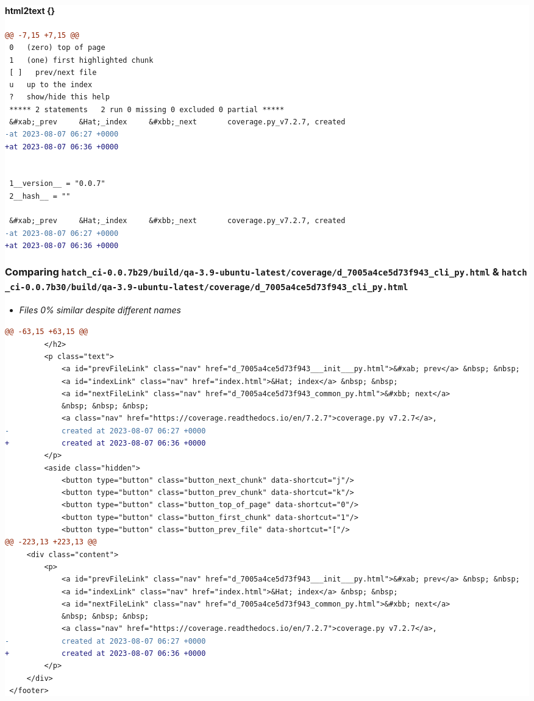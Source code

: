#### html2text {}

```diff
@@ -7,15 +7,15 @@
 0   (zero) top of page
 1   (one) first highlighted chunk
 [ ]   prev/next file
 u   up to the index
 ?   show/hide this help
 ***** 2 statements   2 run 0 missing 0 excluded 0 partial *****
 &#xab;_prev     &Hat;_index     &#xbb;_next       coverage.py_v7.2.7, created
-at 2023-08-07 06:27 +0000
+at 2023-08-07 06:36 +0000
 
 
 1__version__ = "0.0.7" 
 2__hash__ = "" 
 
 &#xab;_prev     &Hat;_index     &#xbb;_next       coverage.py_v7.2.7, created
-at 2023-08-07 06:27 +0000
+at 2023-08-07 06:36 +0000
```

### Comparing `hatch_ci-0.0.7b29/build/qa-3.9-ubuntu-latest/coverage/d_7005a4ce5d73f943_cli_py.html` & `hatch_ci-0.0.7b30/build/qa-3.9-ubuntu-latest/coverage/d_7005a4ce5d73f943_cli_py.html`

 * *Files 0% similar despite different names*

```diff
@@ -63,15 +63,15 @@
         </h2>
         <p class="text">
             <a id="prevFileLink" class="nav" href="d_7005a4ce5d73f943___init___py.html">&#xab; prev</a> &nbsp; &nbsp;
             <a id="indexLink" class="nav" href="index.html">&Hat; index</a> &nbsp; &nbsp;
             <a id="nextFileLink" class="nav" href="d_7005a4ce5d73f943_common_py.html">&#xbb; next</a>
             &nbsp; &nbsp; &nbsp;
             <a class="nav" href="https://coverage.readthedocs.io/en/7.2.7">coverage.py v7.2.7</a>,
-            created at 2023-08-07 06:27 +0000
+            created at 2023-08-07 06:36 +0000
         </p>
         <aside class="hidden">
             <button type="button" class="button_next_chunk" data-shortcut="j"/>
             <button type="button" class="button_prev_chunk" data-shortcut="k"/>
             <button type="button" class="button_top_of_page" data-shortcut="0"/>
             <button type="button" class="button_first_chunk" data-shortcut="1"/>
             <button type="button" class="button_prev_file" data-shortcut="["/>
@@ -223,13 +223,13 @@
     <div class="content">
         <p>
             <a id="prevFileLink" class="nav" href="d_7005a4ce5d73f943___init___py.html">&#xab; prev</a> &nbsp; &nbsp;
             <a id="indexLink" class="nav" href="index.html">&Hat; index</a> &nbsp; &nbsp;
             <a id="nextFileLink" class="nav" href="d_7005a4ce5d73f943_common_py.html">&#xbb; next</a>
             &nbsp; &nbsp; &nbsp;
             <a class="nav" href="https://coverage.readthedocs.io/en/7.2.7">coverage.py v7.2.7</a>,
-            created at 2023-08-07 06:27 +0000
+            created at 2023-08-07 06:36 +0000
         </p>
     </div>
 </footer>
```